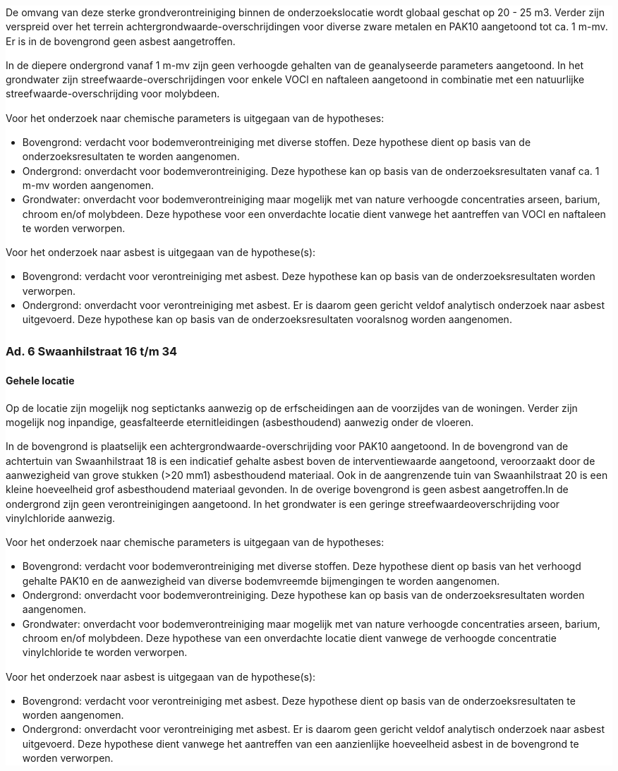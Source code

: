 De omvang van deze sterke grondverontreiniging binnen de onderzoekslocatie wordt globaal geschat op 20 - 25 m3. Verder zijn verspreid over het terrein achtergrondwaarde-overschrijdingen voor diverse zware metalen en PAK10 aangetoond tot ca. 1 m-mv. Er is in de bovengrond geen asbest aangetroffen.

In de diepere ondergrond vanaf 1 m-mv zijn geen verhoogde gehalten van de geanalyseerde parameters aangetoond. In het grondwater zijn streefwaarde-overschrijdingen voor enkele VOCl en naftaleen aangetoond in combinatie met een natuurlijke streefwaarde-overschrijding voor molybdeen.

Voor het onderzoek naar chemische parameters is uitgegaan van de hypotheses:

- Bovengrond: verdacht voor bodemverontreiniging met diverse stoffen. Deze hypothese dient op basis van de onderzoeksresultaten te worden aangenomen.
- Ondergrond: onverdacht voor bodemverontreiniging. Deze hypothese kan op basis van de onderzoeksresultaten vanaf ca. 1 m-mv worden aangenomen.
- Grondwater: onverdacht voor bodemverontreiniging maar mogelijk met van nature verhoogde concentraties arseen, barium, chroom en/of molybdeen. Deze hypothese voor een onverdachte locatie dient vanwege het aantreffen van VOCl en naftaleen te worden verworpen.

Voor het onderzoek naar asbest is uitgegaan van de hypothese(s):

- Bovengrond: verdacht voor verontreiniging met asbest. Deze hypothese kan op basis van de onderzoeksresultaten worden verworpen.
- Ondergrond: onverdacht voor verontreiniging met asbest. Er is daarom geen gericht veldof analytisch onderzoek naar asbest uitgevoerd. Deze hypothese kan op basis van de onderzoeksresultaten vooralsnog worden aangenomen.
### Ad. 6 Swaanhilstraat 16 t/m 34

#### Gehele locatie

Op de locatie zijn mogelijk nog septictanks aanwezig op de erfscheidingen aan de voorzijdes van de woningen. Verder zijn mogelijk nog inpandige, geasfalteerde eternitleidingen (asbesthoudend) aanwezig onder de vloeren.

In de bovengrond is plaatselijk een achtergrondwaarde-overschrijding voor PAK10 aangetoond. In de bovengrond van de achtertuin van Swaanhilstraat 18 is een indicatief gehalte asbest boven de interventiewaarde aangetoond, veroorzaakt door de aanwezigheid van grove stukken (>20 mm1) asbesthoudend materiaal. Ook in de aangrenzende tuin van Swaanhilstraat 20 is een kleine hoeveelheid grof asbesthoudend materiaal gevonden. In de overige bovengrond is geen asbest aangetroffen.In de ondergrond zijn geen verontreinigingen aangetoond. In het grondwater is een geringe streefwaardeoverschrijding voor vinylchloride aanwezig.

Voor het onderzoek naar chemische parameters is uitgegaan van de hypotheses:

- Bovengrond: verdacht voor bodemverontreiniging met diverse stoffen. Deze hypothese dient op basis van het verhoogd gehalte PAK10 en de aanwezigheid van diverse bodemvreemde bijmengingen te worden aangenomen.
- Ondergrond: onverdacht voor bodemverontreiniging. Deze hypothese kan op basis van de onderzoeksresultaten worden aangenomen.
- Grondwater: onverdacht voor bodemverontreiniging maar mogelijk met van nature verhoogde concentraties arseen, barium, chroom en/of molybdeen. Deze hypothese van een onverdachte locatie dient vanwege de verhoogde concentratie vinylchloride te worden verworpen.

Voor het onderzoek naar asbest is uitgegaan van de hypothese(s):

- Bovengrond: verdacht voor verontreiniging met asbest. Deze hypothese dient op basis van de onderzoeksresultaten te worden aangenomen.
- Ondergrond: onverdacht voor verontreiniging met asbest. Er is daarom geen gericht veldof analytisch onderzoek naar asbest uitgevoerd. Deze hypothese dient vanwege het aantreffen van een aanzienlijke hoeveelheid asbest in de bovengrond te worden verworpen.
